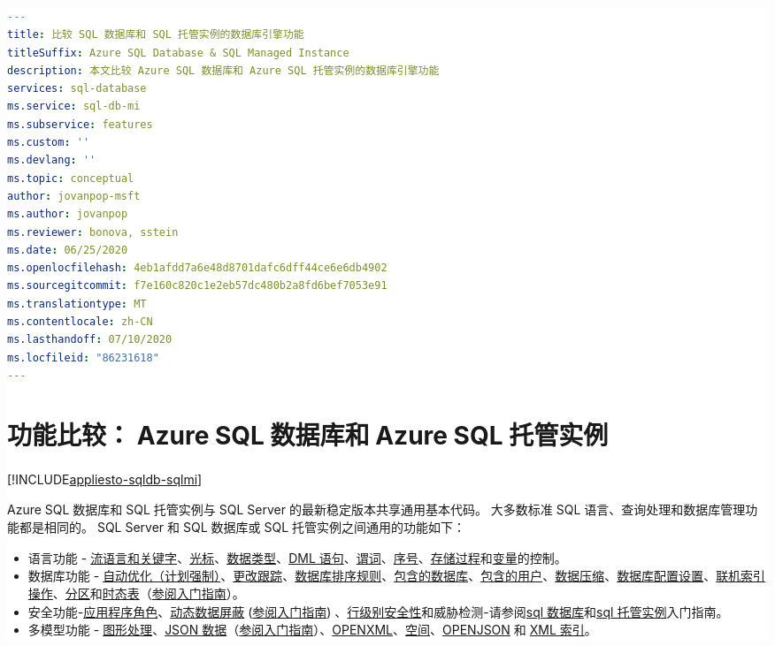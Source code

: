 ```yaml
---
title: 比较 SQL 数据库和 SQL 托管实例的数据库引擎功能
titleSuffix: Azure SQL Database & SQL Managed Instance
description: 本文比较 Azure SQL 数据库和 Azure SQL 托管实例的数据库引擎功能
services: sql-database
ms.service: sql-db-mi
ms.subservice: features
ms.custom: ''
ms.devlang: ''
ms.topic: conceptual
author: jovanpop-msft
ms.author: jovanpop
ms.reviewer: bonova, sstein
ms.date: 06/25/2020
ms.openlocfilehash: 4eb1afdd7a6e48d8701dafc6dff44ce6e6db4902
ms.sourcegitcommit: f7e160c820c1e2eb57dc480b2a8fd6bef7053e91
ms.translationtype: MT
ms.contentlocale: zh-CN
ms.lasthandoff: 07/10/2020
ms.locfileid: "86231618"
---
```

# <a name="features-comparison-azure-sql-database-and-azure-sql-managed-instance"></a>功能比较： Azure SQL 数据库和 Azure SQL 托管实例

[!INCLUDE[appliesto-sqldb-sqlmi](../includes/appliesto-sqldb-sqlmi.md)]

Azure SQL 数据库和 SQL 托管实例与 SQL Server 的最新稳定版本共享通用基本代码。 大多数标准 SQL 语言、查询处理和数据库管理功能都是相同的。 SQL Server 和 SQL 数据库或 SQL 托管实例之间通用的功能如下：

- 语言功能 - [流语言和关键字](https://docs.microsoft.com/sql/t-sql/language-elements/control-of-flow)、[光标](https://docs.microsoft.com/sql/t-sql/language-elements/cursors-transact-sql)、[数据类型](https://docs.microsoft.com/sql/t-sql/data-types/data-types-transact-sql)、[DML 语句](https://docs.microsoft.com/sql/t-sql/queries/queries)、[谓词](https://docs.microsoft.com/sql/t-sql/queries/predicates)、[序号](https://docs.microsoft.com/sql/relational-databases/sequence-numbers/sequence-numbers)、[存储过程](https://docs.microsoft.com/sql/relational-databases/stored-procedures/stored-procedures-database-engine)和[变量](https://docs.microsoft.com/sql/t-sql/language-elements/variables-transact-sql)的控制。
- 数据库功能 - [自动优化（计划强制）](https://docs.microsoft.com/sql/relational-databases/automatic-tuning/automatic-tuning)、[更改跟踪](https://docs.microsoft.com/sql/relational-databases/track-changes/about-change-tracking-sql-server)、[数据库排序规则](https://docs.microsoft.com/sql/relational-databases/collations/set-or-change-the-database-collation)、[包含的数据库](https://docs.microsoft.com/sql/relational-databases/databases/contained-databases)、[包含的用户](https://docs.microsoft.com/sql/relational-databases/security/contained-database-users-making-your-database-portable)、[数据压缩](https://docs.microsoft.com/sql/relational-databases/data-compression/data-compression)、[数据库配置设置](https://docs.microsoft.com/sql/t-sql/statements/alter-database-scoped-configuration-transact-sql)、[联机索引操作](https://docs.microsoft.com/sql/relational-databases/indexes/perform-index-operations-online)、[分区](https://docs.microsoft.com/sql/relational-databases/partitions/partitioned-tables-and-indexes)和[时态表](https://docs.microsoft.com/sql/relational-databases/tables/temporal-tables)（[参阅入门指南](../temporal-tables.md)）。
- 安全功能-[应用程序角色](https://docs.microsoft.com/sql/relational-databases/security/authentication-access/application-roles)、[动态数据屏蔽](https://docs.microsoft.com/sql/relational-databases/security/dynamic-data-masking) ([参阅入门指南](dynamic-data-masking-overview.md)) 、[行级别安全性](https://docs.microsoft.com/sql/relational-databases/security/row-level-security)和威胁检测-请参阅[sql 数据库](threat-detection-configure.md)和[sql 托管实例](../managed-instance/threat-detection-configure.md)入门指南。
- 多模型功能 - [图形处理](https://docs.microsoft.com/sql/relational-databases/graphs/sql-graph-overview)、[JSON 数据](https://docs.microsoft.com/sql/relational-databases/json/json-data-sql-server)（[参阅入门指南](json-features.md)）、[OPENXML](https://docs.microsoft.com/sql/t-sql/functions/openxml-transact-sql)、[空间](https://docs.microsoft.com/sql/relational-databases/spatial/spatial-data-sql-server)、[OPENJSON](https://docs.microsoft.com/sql/t-sql/functions/openjson-transact-sql) 和 [XML 索引](https://docs.microsoft.com/sql/t-sql/statements/create-xml-index-transact-sql)。
